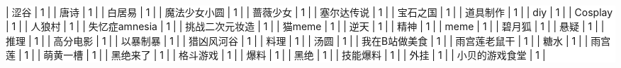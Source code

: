 | 涩谷 | 1 |
| 唐诗 | 1 |
| 白居易 | 1 |
| 魔法少女小圆 | 1 |
| 蔷薇少女 | 1 |
| 塞尔达传说 | 1 |
| 宝石之国 | 1 |
| 道具制作 | 1 |
| diy | 1 |
| Cosplay | 1 |
| 人狼村 | 1 |
| 失忆症amnesia | 1 |
| 挑战二次元妆造 | 1 |
| 猫meme | 1 |
| 逆天 | 1 |
| 精神 | 1 |
| meme | 1 |
| 碧月狐 | 1 |
| 悬疑 | 1 |
| 推理 | 1 |
| 高分电影 | 1 |
| 以暴制暴 | 1 |
| 猎凶风河谷 | 1 |
| 料理 | 1 |
| 汤圆 | 1 |
| 我在B站做美食 | 1 |
| 雨宫莲老鼠干 | 1 |
| 糖水 | 1 |
| 雨宫莲 | 1 |
| 萌黄一槽 | 1 |
| 黑绝来了 | 1 |
| 格斗游戏 | 1 |
| 爆料 | 1 |
| 黑绝 | 1 |
| 技能爆料 | 1 |
| 外挂 | 1 |
| 小贝的游戏食堂 | 1 |